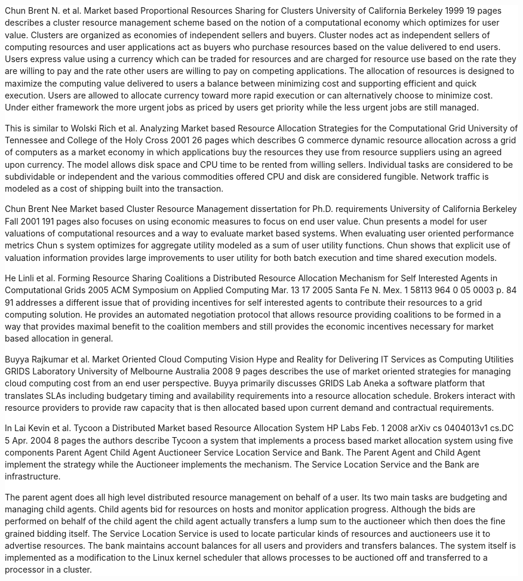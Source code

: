 Chun Brent N. et al. Market based Proportional Resources Sharing for Clusters University of California Berkeley 1999 19 pages describes a cluster resource management scheme based on the notion of a computational economy which optimizes for user value. Clusters are organized as economies of independent sellers and buyers. Cluster nodes act as independent sellers of computing resources and user applications act as buyers who purchase resources based on the value delivered to end users. Users express value using a currency which can be traded for resources and are charged for resource use based on the rate they are willing to pay and the rate other users are willing to pay on competing applications. The allocation of resources is designed to maximize the computing value delivered to users a balance between minimizing cost and supporting efficient and quick execution. Users are allowed to allocate currency toward more rapid execution or can alternatively choose to minimize cost. Under either framework the more urgent jobs as priced by users get priority while the less urgent jobs are still managed.

This is similar to Wolski Rich et al. Analyzing Market based Resource Allocation Strategies for the Computational Grid University of Tennessee and College of the Holy Cross 2001 26 pages which describes G commerce dynamic resource allocation across a grid of computers as a market economy in which applications buy the resources they use from resource suppliers using an agreed upon currency. The model allows disk space and CPU time to be rented from willing sellers. Individual tasks are considered to be subdividable or independent and the various commodities offered CPU and disk are considered fungible. Network traffic is modeled as a cost of shipping built into the transaction.

Chun Brent Nee Market based Cluster Resource Management dissertation for Ph.D. requirements University of California Berkeley Fall 2001 191 pages also focuses on using economic measures to focus on end user value. Chun presents a model for user valuations of computational resources and a way to evaluate market based systems. When evaluating user oriented performance metrics Chun s system optimizes for aggregate utility modeled as a sum of user utility functions. Chun shows that explicit use of valuation information provides large improvements to user utility for both batch execution and time shared execution models.

He Linli et al. Forming Resource Sharing Coalitions a Distributed Resource Allocation Mechanism for Self Interested Agents in Computational Grids 2005 ACM Symposium on Applied Computing Mar. 13 17 2005 Santa Fe N. Mex. 1 58113 964 0 05 0003 p. 84 91 addresses a different issue that of providing incentives for self interested agents to contribute their resources to a grid computing solution. He provides an automated negotiation protocol that allows resource providing coalitions to be formed in a way that provides maximal benefit to the coalition members and still provides the economic incentives necessary for market based allocation in general.

Buyya Rajkumar et al. Market Oriented Cloud Computing Vision Hype and Reality for Delivering IT Services as Computing Utilities GRIDS Laboratory University of Melbourne Australia 2008 9 pages describes the use of market oriented strategies for managing cloud computing cost from an end user perspective. Buyya primarily discusses GRIDS Lab Aneka a software platform that translates SLAs including budgetary timing and availability requirements into a resource allocation schedule. Brokers interact with resource providers to provide raw capacity that is then allocated based upon current demand and contractual requirements.

In Lai Kevin et al. Tycoon a Distributed Market based Resource Allocation System HP Labs Feb. 1 2008 arXiv cs 0404013v1 cs.DC 5 Apr. 2004 8 pages the authors describe Tycoon a system that implements a process based market allocation system using five components Parent Agent Child Agent Auctioneer Service Location Service and Bank. The Parent Agent and Child Agent implement the strategy while the Auctioneer implements the mechanism. The Service Location Service and the Bank are infrastructure.

The parent agent does all high level distributed resource management on behalf of a user. Its two main tasks are budgeting and managing child agents. Child agents bid for resources on hosts and monitor application progress. Although the bids are performed on behalf of the child agent the child agent actually transfers a lump sum to the auctioneer which then does the fine grained bidding itself. The Service Location Service is used to locate particular kinds of resources and auctioneers use it to advertise resources. The bank maintains account balances for all users and providers and transfers balances. The system itself is implemented as a modification to the Linux kernel scheduler that allows processes to be auctioned off and transferred to a processor in a cluster.
